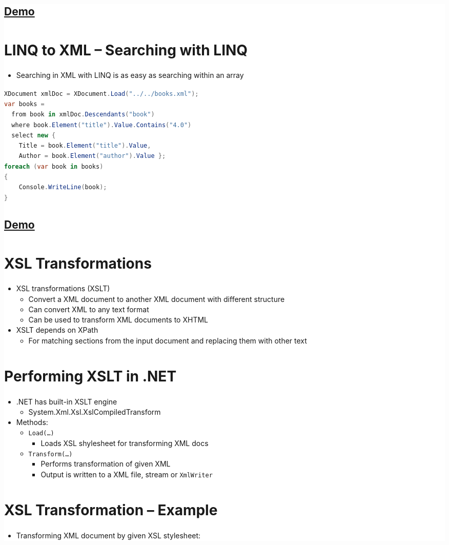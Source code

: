 

## [Demo]()

# LINQ to XML – Searching with LINQ
* Searching in XML with LINQ is as easy as searching within an array

```cs
XDocument xmlDoc = XDocument.Load("../../books.xml");
var books =
  from book in xmlDoc.Descendants("book")
  where book.Element("title").Value.Contains("4.0")
  select new {
    Title = book.Element("title").Value,
    Author = book.Element("author").Value };
foreach (var book in books)
{
    Console.WriteLine(book);
}
```



## [Demo]()





# XSL Transformations
* XSL transformations (XSLT)
  * Convert a XML document to another XML document with different structure
  * Can convert XML to any text format
  * Can be used to transform XML documents to XHTML
* XSLT depends on XPath
  * For matching sections from the input document and replacing them with other text

# Performing XSLT in .NET
* .NET has built-in XSLT engine
  * System.Xml.Xsl.XslCompiledTransform
* Methods:
  * `Load(…)`
    * Loads XSL shylesheet for transforming XML docs
  * `Transform(…)`
    * Performs transformation of given XML
    * Output is written to a XML file, stream or `XmlWriter`

# XSL Transformation – Example
* Transforming XML document by given XSL stylesheet:
